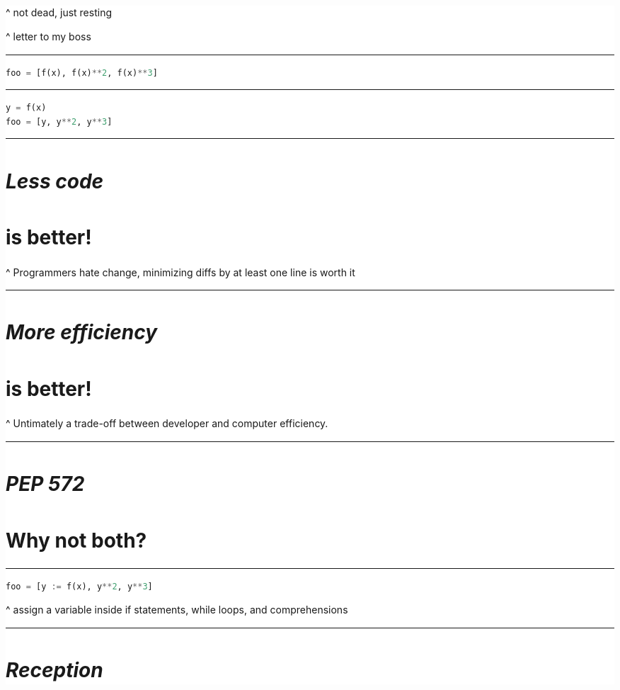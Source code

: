 ^ not dead, just resting

^ letter to my boss

---

```python
foo = [f(x), f(x)**2, f(x)**3]
```

---

```python
y = f(x)
foo = [y, y**2, y**3]
```

---

# *Less code*
# is better!

^ Programmers hate change, minimizing diffs by at least one line is worth it

---

# *More efficiency*
# is better!

^ Untimately a trade-off between developer and computer efficiency.

---

# *PEP 572*
# Why not both?

---

```python
foo = [y := f(x), y**2, y**3]
```

^ assign a variable inside if statements, while loops, and comprehensions

---


# *Reception*
